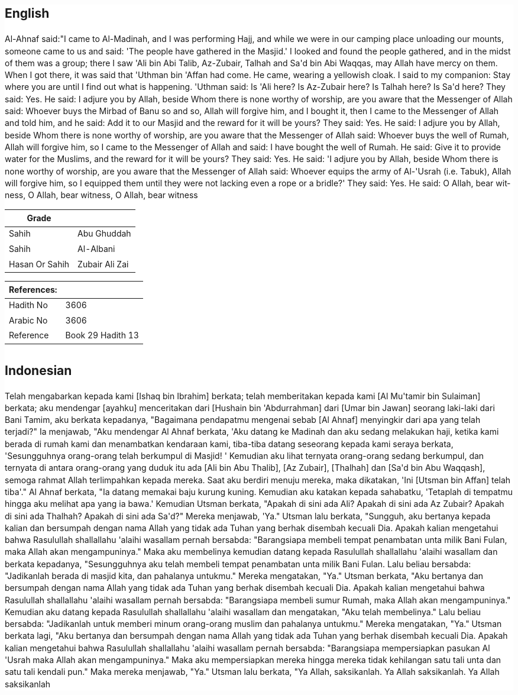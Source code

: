 ## English


<div dir="ltr" lang="en" style={{fontSize:'larger',backgroundColor:'#f8f9fa',padding:20}}>
Al-Ahnaf said:"I came to Al-Madinah, and I was performing Hajj, and while we were in our camping place unloading our mounts, someone came to us and said: 'The people have gathered in the Masjid.' I looked and found the people gathered, and in the midst of them was a group; there I saw 'Ali bin Abi Talib, Az-Zubair, Talhah and Sa'd bin Abi Waqqas, may Allah have mercy on them. When I got there, it was said that 'Uthman bin 'Affan had come. He came, wearing a yellowish cloak. I said to my companion: Stay where you are until I find out what is happening. 'Uthman said: Is 'Ali here? Is Az-Zubair here? Is Talhah here? Is Sa'd here? They said: Yes. He said: I adjure you by Allah, beside Whom there is none worthy of worship, are you aware that the Messenger of Allah said: Whoever buys the Mirbad of Banu so and so, Allah will forgive him, and I bought it, then I came to the Messenger of Allah and told him, and he said: Add it to our Masjid and the reward for it will be yours? They said: Yes. He said: I adjure you by Allah, beside Whom there is none worthy of worship, are you aware that the Messenger of Allah said: Whoever buys the well of Rumah, Allah will forgive him, so I came to the Messenger of Allah and said: I have bought the well of Rumah. He said: Give it to provide water for the Muslims, and the reward for it will be yours? They said: Yes. He said: 'I adjure you by Allah, beside Whom there is none worthy of worship, are you aware that the Messenger of Allah said: Whoever equips the army of Al-'Usrah (i.e. Tabuk), Allah will forgive him, so I equipped them until they were not lacking even a rope or a bridle?' They said: Yes. He said: O Allah, bear witness, O Allah, bear witness, O Allah, bear witness
</div>
<div style={{backgroundColor:'#f8f9fa',padding:20, marginBottom: 10}}><table> <thead> <tr> <th>Grade</th> <th></th> </tr> </thead> <tbody> <tr><td>Sahih</td><td>Abu Ghuddah</td></tr><tr><td>Sahih</td><td>Al-Albani</td></tr><tr><td>Hasan Or Sahih</td><td>Zubair Ali Zai</td></tr></tbody></table><table> <thead> <tr> <th>References:</th> <th></th> </tr> </thead> <tbody><tr><td>Hadith No</td><td>3606</td></tr><tr><td>Arabic No</td><td>3606</td></tr><tr><td>Reference</td><td>Book 29 Hadith 13</td></tr></tbody></table></div>

## Indonesian


<div dir="ltr" lang="id" style={{fontSize:'larger',backgroundColor:'#f8f9fa',padding:20}}>
Telah mengabarkan kepada kami [Ishaq bin Ibrahim] berkata; telah memberitakan kepada kami [Al Mu'tamir bin Sulaiman] berkata; aku mendengar [ayahku] menceritakan dari [Hushain bin 'Abdurrahman] dari [Umar bin Jawan] seorang laki-laki dari Bani Tamim, aku berkata kepadanya, "Bagaimana pendapatmu mengenai sebab [Al Ahnaf] menyingkir dari apa yang telah terjadi?" Ia menjawab, "Aku mendengar Al Ahnaf berkata, 'Aku datang ke Madinah dan aku sedang melakukan haji, ketika kami berada di rumah kami dan menambatkan kendaraan kami, tiba-tiba datang seseorang kepada kami seraya berkata, 'Sesungguhnya orang-orang telah berkumpul di Masjid! ' Kemudian aku lihat ternyata orang-orang sedang berkumpul, dan ternyata di antara orang-orang yang duduk itu ada [Ali bin Abu Thalib], [Az Zubair], [Thalhah] dan [Sa'd bin Abu Waqqash], semoga rahmat Allah terlimpahkan kepada mereka. Saat aku berdiri menuju mereka, maka dikatakan, 'Ini [Utsman bin Affan] telah tiba'." Al Ahnaf berkata, "Ia datang memakai baju kurung kuning. Kemudian aku katakan kepada sahabatku, 'Tetaplah di tempatmu hingga aku melihat apa yang ia bawa.' Kemudian Utsman berkata, "Apakah di sini ada Ali? Apakah di sini ada Az Zubair? Apakah di sini ada Thalhah? Apakah di sini ada Sa'd?" Mereka menjawab, 'Ya." Utsman lalu berkata, "Sungguh, aku bertanya kepada kalian dan bersumpah dengan nama Allah yang tidak ada Tuhan yang berhak disembah kecuali Dia. Apakah kalian mengetahui bahwa Rasulullah shallallahu 'alaihi wasallam pernah bersabda: "Barangsiapa membeli tempat penambatan unta milik Bani Fulan, maka Allah akan mengampuninya." Maka aku membelinya kemudian datang kepada Rasulullah shallallahu 'alaihi wasallam dan berkata kepadanya, "Sesungguhnya aku telah membeli tempat penambatan unta milik Bani Fulan. Lalu beliau bersabda: "Jadikanlah berada di masjid kita, dan pahalanya untukmu." Mereka mengatakan, "Ya." Utsman berkata, "Aku bertanya dan bersumpah dengan nama Allah yang tidak ada Tuhan yang berhak disembah kecuali Dia. Apakah kalian mengetahui bahwa Rasulullah shallallahu 'alaihi wasallam pernah bersabda: "Barangsiapa membeli sumur Rumah, maka Allah akan mengampuninya." Kemudian aku datang kepada Rasulullah shallallahu 'alaihi wasallam dan mengatakan, "Aku telah membelinya." Lalu beliau bersabda: "Jadikanlah untuk memberi minum orang-orang muslim dan pahalanya untukmu." Mereka mengatakan, "Ya." Utsman berkata lagi, "Aku bertanya dan bersumpah dengan nama Allah yang tidak ada Tuhan yang berhak disembah kecuali Dia. Apakah kalian mengetahui bahwa Rasulullah shallallahu 'alaihi wasallam pernah bersabda: "Barangsiapa mempersiapkan pasukan Al 'Usrah maka Allah akan mengampuninya." Maka aku mempersiapkan mereka hingga mereka tidak kehilangan satu tali unta dan satu tali kendali pun." Maka mereka menjawab, "Ya." Utsman lalu berkata, "Ya Allah, saksikanlah. Ya Allah saksikanlah. Ya Allah saksikanlah
</div>